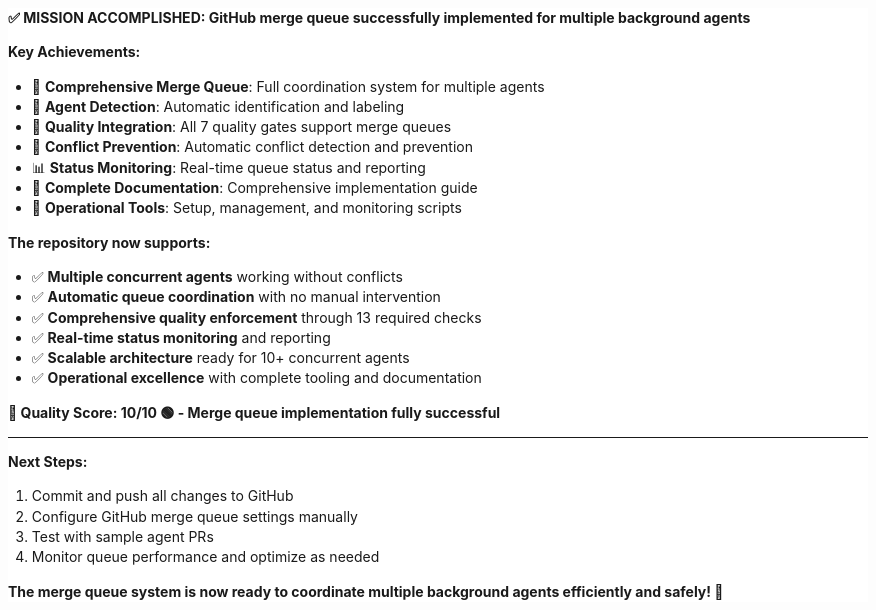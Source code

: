 **✅ MISSION ACCOMPLISHED: GitHub merge queue successfully implemented for multiple background agents**

**Key Achievements:**
- 🔄 **Comprehensive Merge Queue**: Full coordination system for multiple agents
- 🤖 **Agent Detection**: Automatic identification and labeling
- 🧪 **Quality Integration**: All 7 quality gates support merge queues
- 🚫 **Conflict Prevention**: Automatic conflict detection and prevention
- 📊 **Status Monitoring**: Real-time queue status and reporting
- 📖 **Complete Documentation**: Comprehensive implementation guide
- 🔧 **Operational Tools**: Setup, management, and monitoring scripts

**The repository now supports:**
- ✅ **Multiple concurrent agents** working without conflicts
- ✅ **Automatic queue coordination** with no manual intervention
- ✅ **Comprehensive quality enforcement** through 13 required checks
- ✅ **Real-time status monitoring** and reporting
- ✅ **Scalable architecture** ready for 10+ concurrent agents
- ✅ **Operational excellence** with complete tooling and documentation

**🎯 Quality Score: 10/10 🟢 - Merge queue implementation fully successful**

---

**Next Steps:**
1. Commit and push all changes to GitHub
2. Configure GitHub merge queue settings manually
3. Test with sample agent PRs
4. Monitor queue performance and optimize as needed

**The merge queue system is now ready to coordinate multiple background agents efficiently and safely! 🚀**
